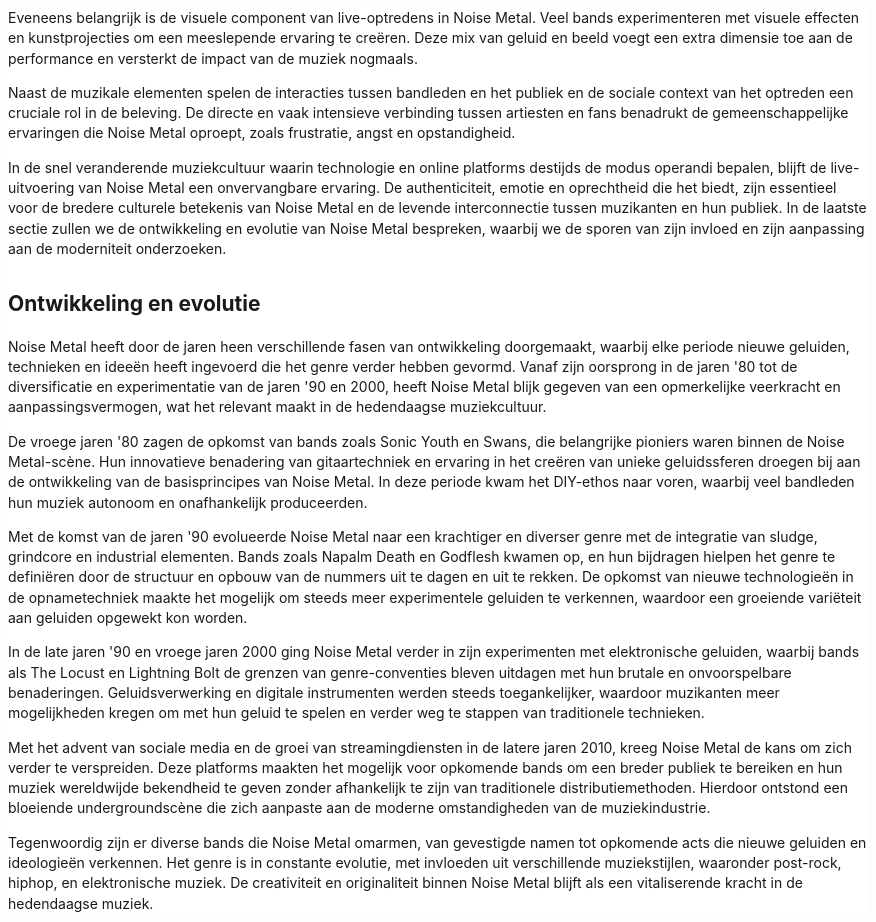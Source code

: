 Eveneens belangrijk is de visuele component van live-optredens in Noise Metal. Veel bands experimenteren met visuele effecten en kunstprojecties om een meeslepende ervaring te creëren. Deze mix van geluid en beeld voegt een extra dimensie toe aan de performance en versterkt de impact van de muziek nogmaals.

Naast de muzikale elementen spelen de interacties tussen bandleden en het publiek en de sociale context van het optreden een cruciale rol in de beleving. De directe en vaak intensieve verbinding tussen artiesten en fans benadrukt de gemeenschappelijke ervaringen die Noise Metal oproept, zoals frustratie, angst en opstandigheid.

In de snel veranderende muziekcultuur waarin technologie en online platforms destijds de modus operandi bepalen, blijft de live-uitvoering van Noise Metal een onvervangbare ervaring. De authenticiteit, emotie en oprechtheid die het biedt, zijn essentieel voor de bredere culturele betekenis van Noise Metal en de levende interconnectie tussen muzikanten en hun publiek. In de laatste sectie zullen we de ontwikkeling en evolutie van Noise Metal bespreken, waarbij we de sporen van zijn invloed en zijn aanpassing aan de moderniteit onderzoeken.


## Ontwikkeling en evolutie


Noise Metal heeft door de jaren heen verschillende fasen van ontwikkeling doorgemaakt, waarbij elke periode nieuwe geluiden, technieken en ideeën heeft ingevoerd die het genre verder hebben gevormd. Vanaf zijn oorsprong in de jaren '80 tot de diversificatie en experimentatie van de jaren '90 en 2000, heeft Noise Metal blijk gegeven van een opmerkelijke veerkracht en aanpassingsvermogen, wat het relevant maakt in de hedendaagse muziekcultuur.

De vroege jaren '80 zagen de opkomst van bands zoals Sonic Youth en Swans, die belangrijke pioniers waren binnen de Noise Metal-scène. Hun innovatieve benadering van gitaartechniek en ervaring in het creëren van unieke geluidssferen droegen bij aan de ontwikkeling van de basisprincipes van Noise Metal. In deze periode kwam het DIY-ethos naar voren, waarbij veel bandleden hun muziek autonoom en onafhankelijk produceerden.

Met de komst van de jaren '90 evolueerde Noise Metal naar een krachtiger en diverser genre met de integratie van sludge, grindcore en industrial elementen. Bands zoals Napalm Death en Godflesh kwamen op, en hun bijdragen hielpen het genre te definiëren door de structuur en opbouw van de nummers uit te dagen en uit te rekken. De opkomst van nieuwe technologieën in de opnametechniek maakte het mogelijk om steeds meer experimentele geluiden te verkennen, waardoor een groeiende variëteit aan geluiden opgewekt kon worden.

In de late jaren '90 en vroege jaren 2000 ging Noise Metal verder in zijn experimenten met elektronische geluiden, waarbij bands als The Locust en Lightning Bolt de grenzen van genre-conventies bleven uitdagen met hun brutale en onvoorspelbare benaderingen. Geluidsverwerking en digitale instrumenten werden steeds toegankelijker, waardoor muzikanten meer mogelijkheden kregen om met hun geluid te spelen en verder weg te stappen van traditionele technieken.

Met het advent van sociale media en de groei van streamingdiensten in de latere jaren 2010, kreeg Noise Metal de kans om zich verder te verspreiden. Deze platforms maakten het mogelijk voor opkomende bands om een breder publiek te bereiken en hun muziek wereldwijde bekendheid te geven zonder afhankelijk te zijn van traditionele distributiemethoden. Hierdoor ontstond een bloeiende undergroundscène die zich aanpaste aan de moderne omstandigheden van de muziekindustrie.

Tegenwoordig zijn er diverse bands die Noise Metal omarmen, van gevestigde namen tot opkomende acts die nieuwe geluiden en ideologieën verkennen. Het genre is in constante evolutie, met invloeden uit verschillende muziekstijlen, waaronder post-rock, hiphop, en elektronische muziek. De creativiteit en originaliteit binnen Noise Metal blijft als een vitaliserende kracht in de hedendaagse muziek.
